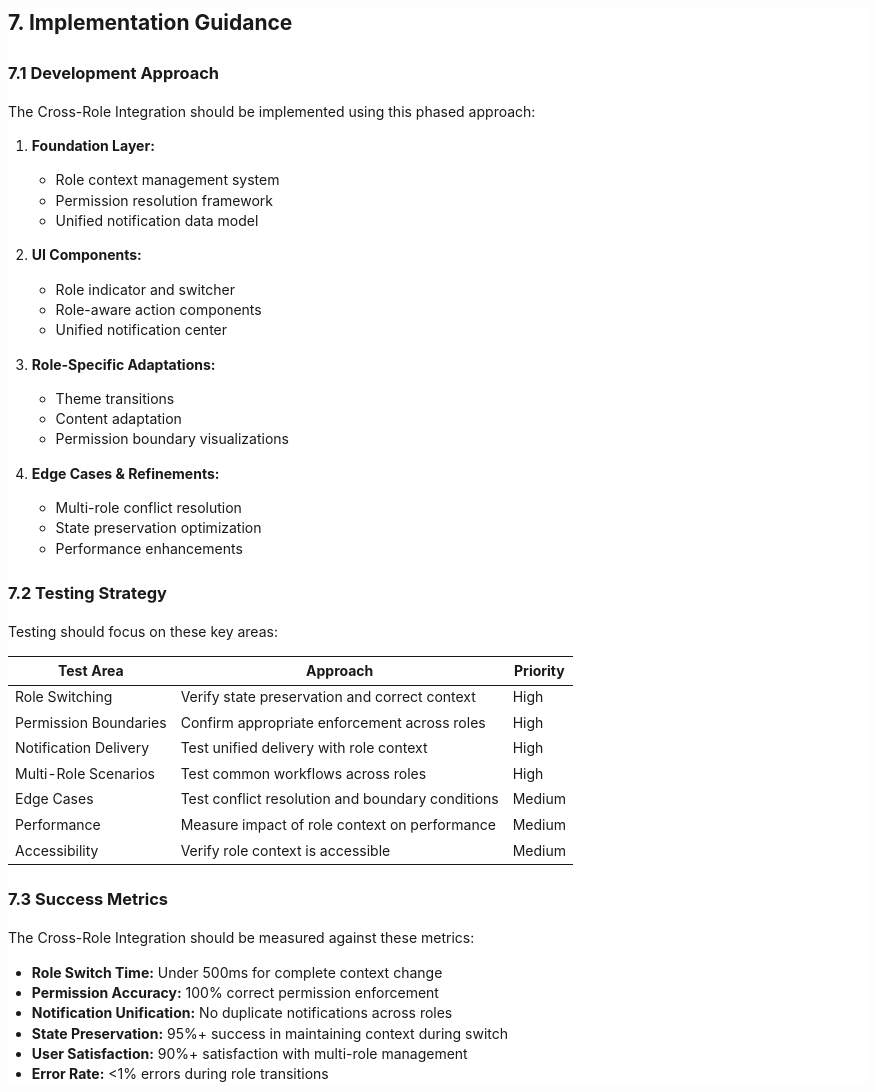 ## 7. Implementation Guidance

### 7.1 Development Approach

The Cross-Role Integration should be implemented using this phased approach:

1. **Foundation Layer:**
   - Role context management system
   - Permission resolution framework
   - Unified notification data model

2. **UI Components:**
   - Role indicator and switcher
   - Role-aware action components
   - Unified notification center

3. **Role-Specific Adaptations:**
   - Theme transitions
   - Content adaptation
   - Permission boundary visualizations

4. **Edge Cases & Refinements:**
   - Multi-role conflict resolution
   - State preservation optimization
   - Performance enhancements

### 7.2 Testing Strategy

Testing should focus on these key areas:

| Test Area | Approach | Priority |
|-----------|----------|----------|
| Role Switching | Verify state preservation and correct context | High |
| Permission Boundaries | Confirm appropriate enforcement across roles | High |
| Notification Delivery | Test unified delivery with role context | High |
| Multi-Role Scenarios | Test common workflows across roles | High |
| Edge Cases | Test conflict resolution and boundary conditions | Medium |
| Performance | Measure impact of role context on performance | Medium |
| Accessibility | Verify role context is accessible | Medium |

### 7.3 Success Metrics

The Cross-Role Integration should be measured against these metrics:

- **Role Switch Time:** Under 500ms for complete context change
- **Permission Accuracy:** 100% correct permission enforcement
- **Notification Unification:** No duplicate notifications across roles
- **State Preservation:** 95%+ success in maintaining context during switch
- **User Satisfaction:** 90%+ satisfaction with multi-role management
- **Error Rate:** <1% errors during role transitions
